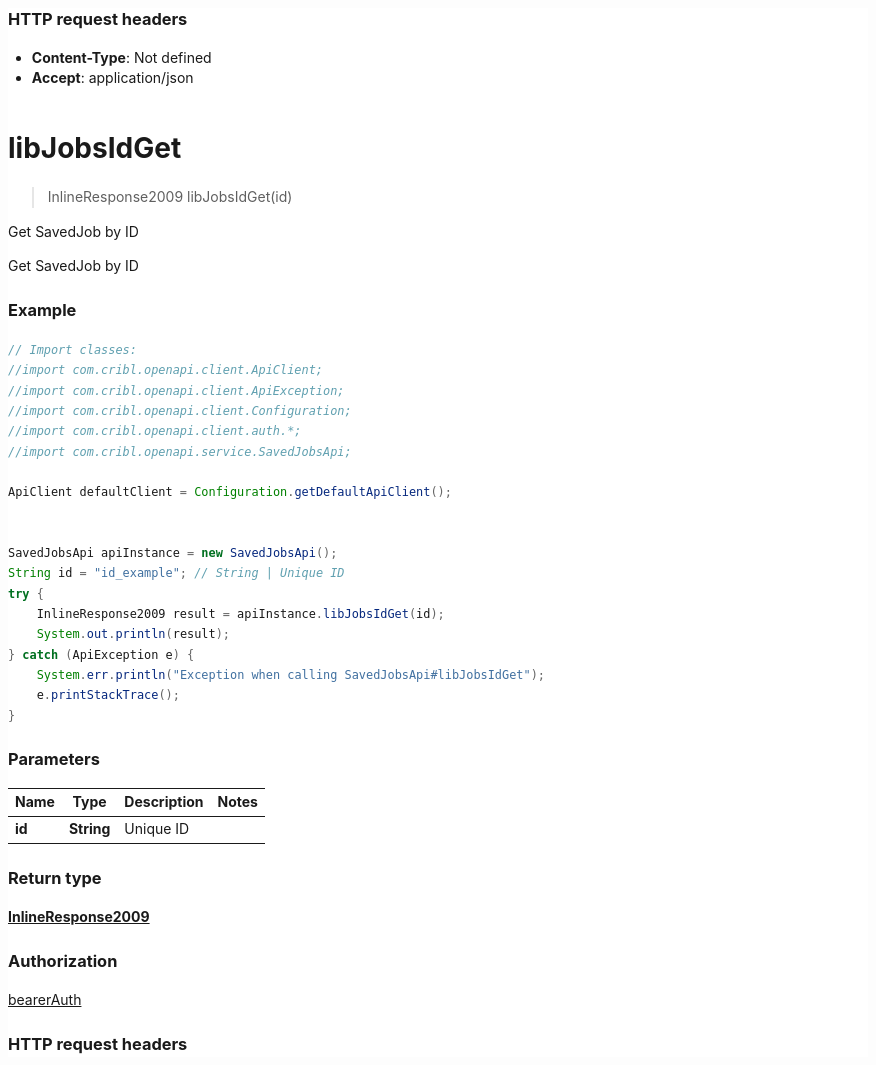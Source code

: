 ### HTTP request headers

 - **Content-Type**: Not defined
 - **Accept**: application/json

<a name="libJobsIdGet"></a>
# **libJobsIdGet**
> InlineResponse2009 libJobsIdGet(id)

Get SavedJob by ID

Get SavedJob by ID

### Example
```java
// Import classes:
//import com.cribl.openapi.client.ApiClient;
//import com.cribl.openapi.client.ApiException;
//import com.cribl.openapi.client.Configuration;
//import com.cribl.openapi.client.auth.*;
//import com.cribl.openapi.service.SavedJobsApi;

ApiClient defaultClient = Configuration.getDefaultApiClient();


SavedJobsApi apiInstance = new SavedJobsApi();
String id = "id_example"; // String | Unique ID
try {
    InlineResponse2009 result = apiInstance.libJobsIdGet(id);
    System.out.println(result);
} catch (ApiException e) {
    System.err.println("Exception when calling SavedJobsApi#libJobsIdGet");
    e.printStackTrace();
}
```

### Parameters

Name | Type | Description  | Notes
------------- | ------------- | ------------- | -------------
 **id** | **String**| Unique ID |

### Return type

[**InlineResponse2009**](InlineResponse2009.md)

### Authorization

[bearerAuth](../README.md#bearerAuth)

### HTTP request headers
